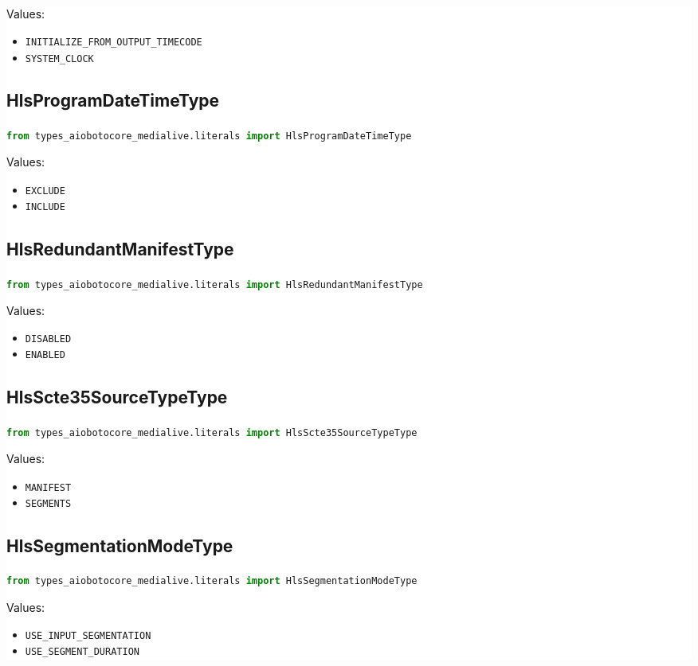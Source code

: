 Values:

- `INITIALIZE_FROM_OUTPUT_TIMECODE`
- `SYSTEM_CLOCK`

<a id="hlsprogramdatetimetype"></a>

## HlsProgramDateTimeType

```python
from types_aiobotocore_medialive.literals import HlsProgramDateTimeType
```

Values:

- `EXCLUDE`
- `INCLUDE`

<a id="hlsredundantmanifesttype"></a>

## HlsRedundantManifestType

```python
from types_aiobotocore_medialive.literals import HlsRedundantManifestType
```

Values:

- `DISABLED`
- `ENABLED`

<a id="hlsscte35sourcetypetype"></a>

## HlsScte35SourceTypeType

```python
from types_aiobotocore_medialive.literals import HlsScte35SourceTypeType
```

Values:

- `MANIFEST`
- `SEGMENTS`

<a id="hlssegmentationmodetype"></a>

## HlsSegmentationModeType

```python
from types_aiobotocore_medialive.literals import HlsSegmentationModeType
```

Values:

- `USE_INPUT_SEGMENTATION`
- `USE_SEGMENT_DURATION`

<a id="hlsstreaminfresolutiontype"></a>
